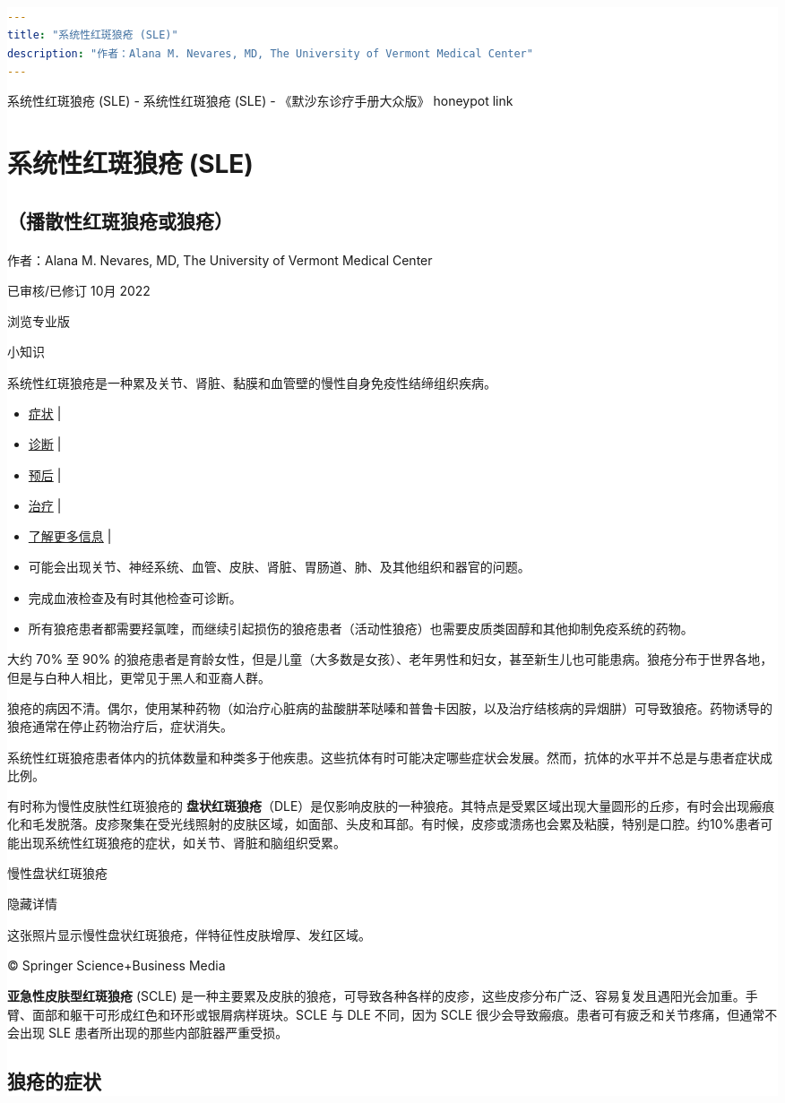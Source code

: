 ```yaml
---
title: "系统性红斑狼疮 (SLE)"
description: "作者：Alana M. Nevares, MD, The University of Vermont Medical Center"
---
```


﻿系统性红斑狼疮 (SLE) - 系统性红斑狼疮 (SLE) - 《默沙东诊疗手册大众版》 honeypot link

# 系统性红斑狼疮 (SLE)

## （播散性红斑狼疮或狼疮）

作者：Alana M. Nevares, MD, The University of Vermont Medical Center

已审核/已修订 10月 2022

浏览专业版

小知识

系统性红斑狼疮是一种累及关节、肾脏、黏膜和血管壁的慢性自身免疫性结缔组织疾病。

- [症状](#症状_v730405_zh) \|
- [诊断](#诊断_v730483_zh) \|
- [预后](#预后_v730489_zh) \|
- [治疗](#治疗_v730492_zh) \|
- [了解更多信息](#了解更多信息_v48008586_zh) \|

- 可能会出现关节、神经系统、血管、皮肤、肾脏、胃肠道、肺、及其他组织和器官的问题。

- 完成血液检查及有时其他检查可诊断。

- 所有狼疮患者都需要羟氯喹，而继续引起损伤的狼疮患者（活动性狼疮）也需要皮质类固醇和其他抑制免疫系统的药物。


大约 70% 至 90% 的狼疮患者是育龄女性，但是儿童（大多数是女孩）、老年男性和妇女，甚至新生儿也可能患病。狼疮分布于世界各地，但是与白种人相比，更常见于黑人和亚裔人群。

狼疮的病因不清。偶尔，使用某种药物（如治疗心脏病的盐酸肼苯哒嗪和普鲁卡因胺，以及治疗结核病的异烟肼）可导致狼疮。药物诱导的狼疮通常在停止药物治疗后，症状消失。

系统性红斑狼疮患者体内的抗体数量和种类多于他疾患。这些抗体有时可能决定哪些症状会发展。然而，抗体的水平并不总是与患者症状成比例。

有时称为慢性皮肤性红斑狼疮的 **盘状红斑狼疮**（DLE）是仅影响皮肤的一种狼疮。其特点是受累区域出现大量圆形的丘疹，有时会出现瘢痕化和毛发脱落。皮疹聚集在受光线照射的皮肤区域，如面部、头皮和耳部。有时候，皮疹或溃疡也会累及粘膜，特别是口腔。约10%患者可能出现系统性红斑狼疮的症状，如关节、肾脏和脑组织受累。

慢性盘状红斑狼疮



隐藏详情

这张照片显示慢性盘状红斑狼疮，伴特征性皮肤增厚、发红区域。

© Springer Science+Business Media

**亚急性皮肤型红斑狼疮** (SCLE) 是一种主要累及皮肤的狼疮，可导致各种各样的皮疹，这些皮疹分布广泛、容易复发且遇阳光会加重。手臂、面部和躯干可形成红色和环形或银屑病样斑块。SCLE 与 DLE 不同，因为 SCLE 很少会导致瘢痕。患者可有疲乏和关节疼痛，但通常不会出现 SLE 患者所出现的那些内部脏器严重受损。

## 狼疮的症状
